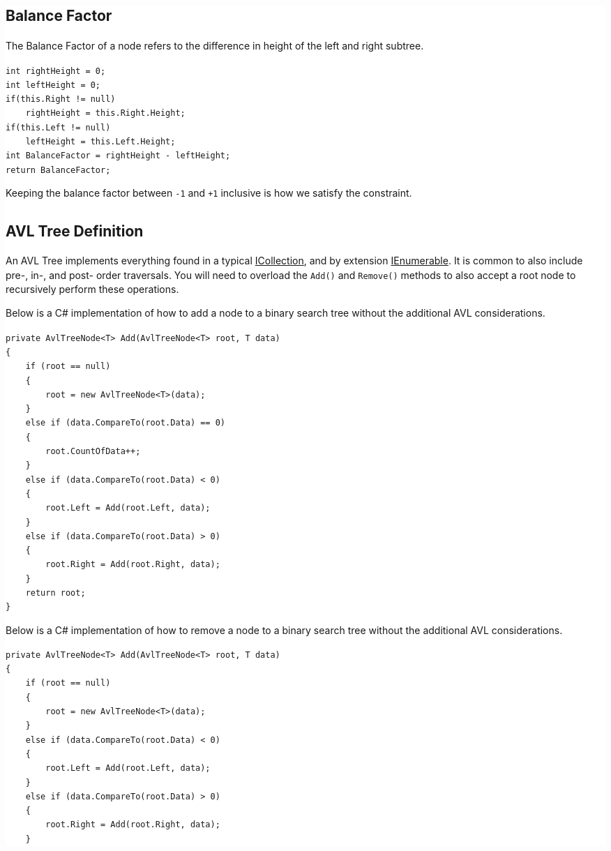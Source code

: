 ## Balance Factor
The Balance Factor of a node refers to the difference in height of the left and right subtree.
```CSharp
int rightHeight = 0;
int leftHeight = 0;
if(this.Right != null)
    rightHeight = this.Right.Height;
if(this.Left != null)
    leftHeight = this.Left.Height;
int BalanceFactor = rightHeight - leftHeight;
return BalanceFactor;
```
Keeping the balance factor between `-1` and `+1` inclusive is how we satisfy the constraint.

## AVL Tree Definition
An AVL Tree implements everything found in a typical [ICollection<T>](https://learn.microsoft.com/en-us/dotnet/api/system.collections.generic.icollection-1), and by extension [IEnumerable<T>](https://learn.microsoft.com/en-us/dotnet/api/system.collections.generic.ienumerable-1). It is common to also include pre-, in-, and post- order traversals. You will need to overload the `Add()` and `Remove()` methods to also accept a root node to recursively perform these operations.

Below is a C# implementation of how to add a node to a binary search tree without the additional AVL considerations. 
```CSharp
private AvlTreeNode<T> Add(AvlTreeNode<T> root, T data) 
{
    if (root == null)
    {
        root = new AvlTreeNode<T>(data);
    }
    else if (data.CompareTo(root.Data) == 0) 
    {
        root.CountOfData++;
    }
    else if (data.CompareTo(root.Data) < 0)
    {
        root.Left = Add(root.Left, data);
    }
    else if (data.CompareTo(root.Data) > 0)
    {
        root.Right = Add(root.Right, data);
    }
    return root;
}
```

Below is a C# implementation of how to remove a node to a binary search tree without the additional AVL considerations. 

```CSharp
private AvlTreeNode<T> Add(AvlTreeNode<T> root, T data) 
{
    if (root == null)
    {
        root = new AvlTreeNode<T>(data);
    }
    else if (data.CompareTo(root.Data) < 0)
    {
        root.Left = Add(root.Left, data);
    }
    else if (data.CompareTo(root.Data) > 0)
    {
        root.Right = Add(root.Right, data);
    }
```